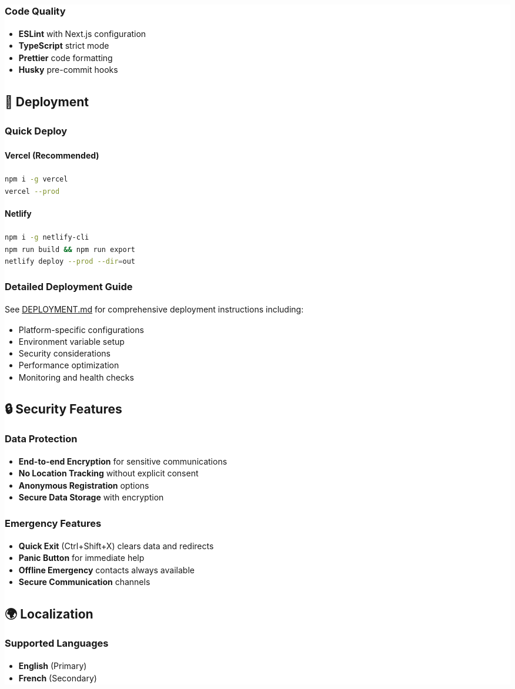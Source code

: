 ### Code Quality

- **ESLint** with Next.js configuration
- **TypeScript** strict mode
- **Prettier** code formatting
- **Husky** pre-commit hooks

## 🚀 Deployment

### Quick Deploy

#### Vercel (Recommended)
```bash
npm i -g vercel
vercel --prod
```

#### Netlify
```bash
npm i -g netlify-cli
npm run build && npm run export
netlify deploy --prod --dir=out
```

### Detailed Deployment Guide

See [DEPLOYMENT.md](./DEPLOYMENT.md) for comprehensive deployment instructions including:
- Platform-specific configurations
- Environment variable setup
- Security considerations
- Performance optimization
- Monitoring and health checks

## 🔒 Security Features

### Data Protection
- **End-to-end Encryption** for sensitive communications
- **No Location Tracking** without explicit consent
- **Anonymous Registration** options
- **Secure Data Storage** with encryption

### Emergency Features
- **Quick Exit** (Ctrl+Shift+X) clears data and redirects
- **Panic Button** for immediate help
- **Offline Emergency** contacts always available
- **Secure Communication** channels

## 🌍 Localization

### Supported Languages
- **English** (Primary)
- **French** (Secondary)
